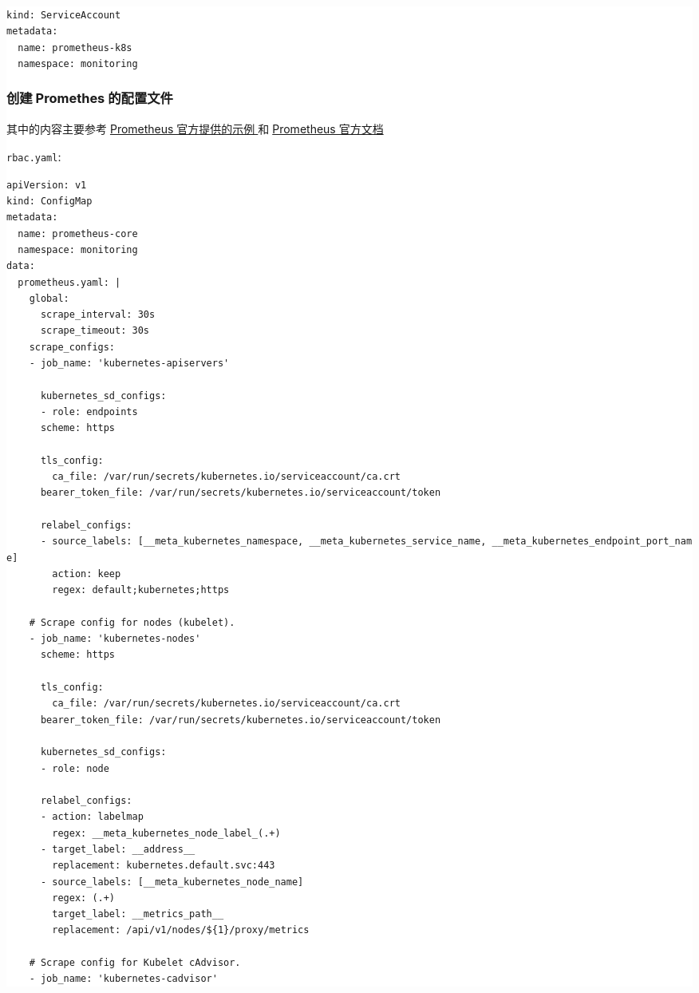 ```
kind: ServiceAccount
metadata:
  name: prometheus-k8s
  namespace: monitoring
```

### 创建 Promethes 的配置文件

其中的内容主要参考 [ Prometheus 官方提供的示例 ](https://github.com/prometheus/prometheus/blob/master/documentation/examples/prometheus-kubernetes.yml) 和 [ Prometheus 官方文档 ](https://prometheus.io/docs/prometheus/latest/configuration/configuration/#kubernetes_sd_config)

`rbac.yaml`:
```
apiVersion: v1
kind: ConfigMap
metadata:
  name: prometheus-core
  namespace: monitoring
data:
  prometheus.yaml: |
    global:
      scrape_interval: 30s
      scrape_timeout: 30s
    scrape_configs:
    - job_name: 'kubernetes-apiservers'
    
      kubernetes_sd_configs:
      - role: endpoints
      scheme: https
    
      tls_config:
        ca_file: /var/run/secrets/kubernetes.io/serviceaccount/ca.crt
      bearer_token_file: /var/run/secrets/kubernetes.io/serviceaccount/token
    
      relabel_configs:
      - source_labels: [__meta_kubernetes_namespace, __meta_kubernetes_service_name, __meta_kubernetes_endpoint_port_name]
        action: keep
        regex: default;kubernetes;https
    
    # Scrape config for nodes (kubelet).
    - job_name: 'kubernetes-nodes'
      scheme: https
    
      tls_config:
        ca_file: /var/run/secrets/kubernetes.io/serviceaccount/ca.crt
      bearer_token_file: /var/run/secrets/kubernetes.io/serviceaccount/token
    
      kubernetes_sd_configs:
      - role: node
    
      relabel_configs:
      - action: labelmap
        regex: __meta_kubernetes_node_label_(.+)
      - target_label: __address__
        replacement: kubernetes.default.svc:443
      - source_labels: [__meta_kubernetes_node_name]
        regex: (.+)
        target_label: __metrics_path__
        replacement: /api/v1/nodes/${1}/proxy/metrics
    
    # Scrape config for Kubelet cAdvisor.
    - job_name: 'kubernetes-cadvisor'
```